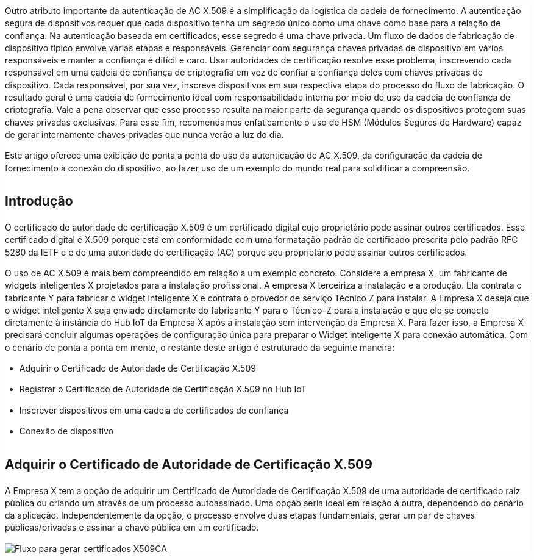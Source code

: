 Outro atributo importante da autenticação de AC X.509 é a simplificação da logística da cadeia de fornecimento. A autenticação segura de dispositivos requer que cada dispositivo tenha um segredo único como uma chave como base para a relação de confiança. Na autenticação baseada em certificados, esse segredo é uma chave privada. Um fluxo de dados de fabricação de dispositivo típico envolve várias etapas e responsáveis. Gerenciar com segurança chaves privadas de dispositivo em vários responsáveis e manter a confiança é difícil e caro. Usar autoridades de certificação resolve esse problema, inscrevendo cada responsável em uma cadeia de confiança de criptografia em vez de confiar a confiança deles com chaves privadas de dispositivo. Cada responsável, por sua vez, inscreve dispositivos em sua respectiva etapa do processo do fluxo de fabricação. O resultado geral é uma cadeia de fornecimento ideal com responsabilidade interna por meio do uso da cadeia de confiança de criptografia. Vale a pena observar que esse processo resulta na maior parte da segurança quando os dispositivos protegem suas chaves privadas exclusivas. Para esse fim, recomendamos enfaticamente o uso de HSM (Módulos Seguros de Hardware) capaz de gerar internamente chaves privadas que nunca verão a luz do dia.

Este artigo oferece uma exibição de ponta a ponta do uso da autenticação de AC X.509, da configuração da cadeia de fornecimento à conexão do dispositivo, ao fazer uso de um exemplo do mundo real para solidificar a compreensão.

## <a name="introduction"></a>Introdução

O certificado de autoridade de certificação X.509 é um certificado digital cujo proprietário pode assinar outros certificados. Esse certificado digital é X.509 porque está em conformidade com uma formatação padrão de certificado prescrita pelo padrão RFC 5280 da IETF e é de uma autoridade de certificação (AC) porque seu proprietário pode assinar outros certificados.

O uso de AC X.509 é mais bem compreendido em relação a um exemplo concreto. Considere a empresa X, um fabricante de widgets inteligentes X projetados para a instalação profissional. A empresa X terceiriza a instalação e a produção. Ela contrata o fabricante Y para fabricar o widget inteligente X e contrata o provedor de serviço Técnico Z para instalar. A Empresa X deseja que o widget inteligente X seja enviado diretamente do fabricante Y para o Técnico-Z para a instalação e que ele se conecte diretamente à instância do Hub IoT da Empresa X após a instalação sem intervenção da Empresa X. Para fazer isso, a Empresa X precisará concluir algumas operações de configuração única para preparar o Widget inteligente X para conexão automática. Com o cenário de ponta a ponta em mente, o restante deste artigo é estruturado da seguinte maneira:

* Adquirir o Certificado de Autoridade de Certificação X.509

* Registrar o Certificado de Autoridade de Certificação X.509 no Hub IoT

* Inscrever dispositivos em uma cadeia de certificados de confiança

* Conexão de dispositivo

## <a name="acquire-the-x509-ca-certificate"></a>Adquirir o Certificado de Autoridade de Certificação X.509

A Empresa X tem a opção de adquirir um Certificado de Autoridade de Certificação X.509 de uma autoridade de certificado raiz pública ou criando um através de um processo autoassinado. Uma opção seria ideal em relação à outra, dependendo do cenário da aplicação. Independentemente da opção, o processo envolve duas etapas fundamentais, gerar um par de chaves públicas/privadas e assinar a chave pública em um certificado.

![Fluxo para gerar certificados X509CA](./media/iot-hub-x509ca-concept/csr-flow.png)
